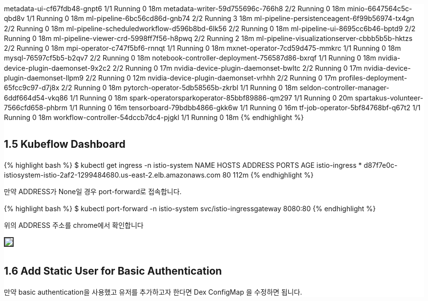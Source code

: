 metadata-ui-cf67fdb48-gnpt6                              1/1     Running   0          18m
metadata-writer-59d755696c-766h8                         2/2     Running   0          18m
minio-6647564c5c-qbd8v                                   1/1     Running   0          18m
ml-pipeline-6bc56cd86d-gnb74                             2/2     Running   3          18m
ml-pipeline-persistenceagent-6f99b56974-tx4gn            2/2     Running   0          18m
ml-pipeline-scheduledworkflow-d596b8bd-6lk56             2/2     Running   0          18m
ml-pipeline-ui-8695cc6b46-bptd9                          2/2     Running   0          18m
ml-pipeline-viewer-crd-5998ff7f56-h8pwq                  2/2     Running   2          18m
ml-pipeline-visualizationserver-cbbb5b5b-hktzs           2/2     Running   0          18m
mpi-operator-c747f5bf6-rnnqt                             1/1     Running   0          18m
mxnet-operator-7cd59d475-mmkrc                           1/1     Running   0          18m
mysql-76597cf5b5-b2qv7                                   2/2     Running   0          18m
notebook-controller-deployment-756587d86-bxrqf           1/1     Running   0          18m
nvidia-device-plugin-daemonset-9x2c2                     2/2     Running   0          17m
nvidia-device-plugin-daemonset-bwltc                     2/2     Running   0          17m
nvidia-device-plugin-daemonset-llpm9                     2/2     Running   0          12m
nvidia-device-plugin-daemonset-vrhhh                     2/2     Running   0          17m
profiles-deployment-65fcc9c97-d7j8x                      2/2     Running   0          18m
pytorch-operator-5db58565b-zkrbl                         1/1     Running   0          18m
seldon-controller-manager-6ddf664d54-vkq86               1/1     Running   0          18m
spark-operatorsparkoperator-85bbf89886-qm297             1/1     Running   0          20m
spartakus-volunteer-7566cfd658-phbrm                     1/1     Running   0          16m
tensorboard-79bdbb4866-gkk6w                             1/1     Running   0          16m
tf-job-operator-5bf84768bf-q67t2                         1/1     Running   0          18m
workflow-controller-54dccb7dc4-pjgkl                     1/1     Running   0          18m
{% endhighlight %}


## 1.5 Kubeflow Dashboard 

{% highlight bash %}
$ kubectl get ingress -n istio-system
NAME            HOSTS   ADDRESS                                                                  PORTS   AGE
istio-ingress   *       d87f7e0c-istiosystem-istio-2af2-1299484680.us-east-2.elb.amazonaws.com   80      112m
{% endhighlight %}

만약 ADDRESS가 None일 경우 port-forward로 접속합니다.

{% highlight bash %}
$ kubectl port-forward -n istio-system svc/istio-ingressgateway 8080:80
{% endhighlight %}

위의 ADDRESS 주소를 chrome에서 확인합니다

<img src="{{ page.asset_path }}eks-kubeflow-dashboard-login.png" class="img-responsive img-rounded img-fluid" style="border: 2px solid #333333">




## 1.6 Add Static User for Basic Authentication 

만약 basic authentication을 사용했고 유저를 추가하고자 한다면 Dex ConfigMap 을 수정하면 됩니다.
